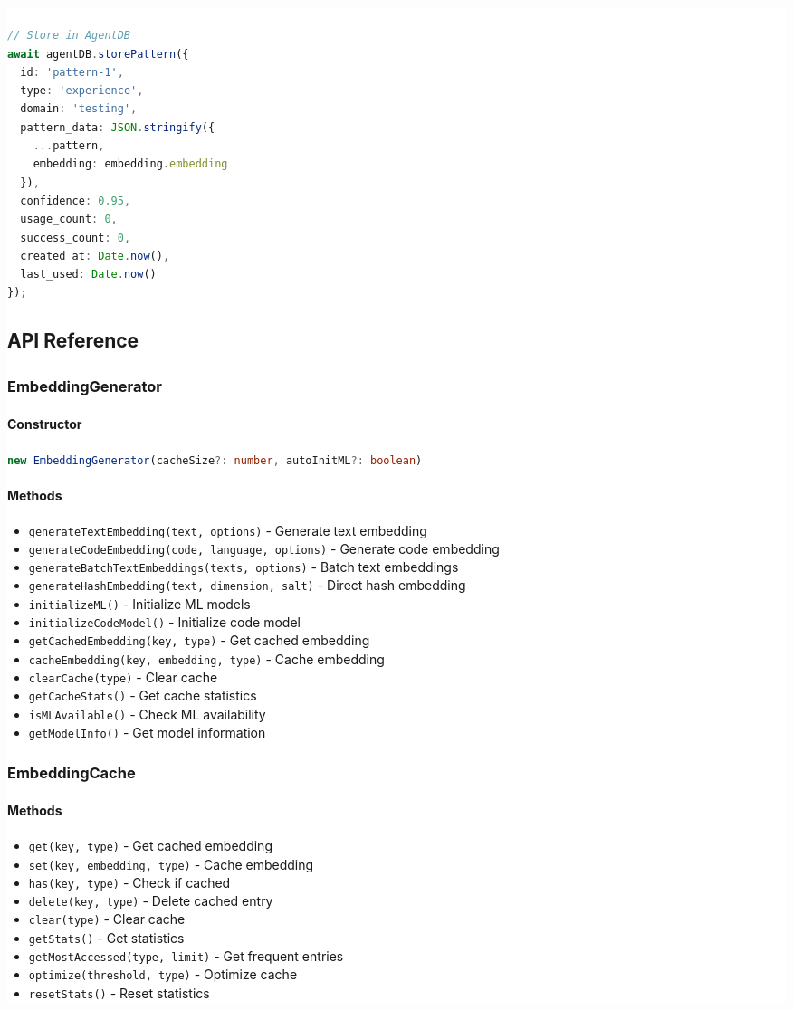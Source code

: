 ```typescript

// Store in AgentDB
await agentDB.storePattern({
  id: 'pattern-1',
  type: 'experience',
  domain: 'testing',
  pattern_data: JSON.stringify({
    ...pattern,
    embedding: embedding.embedding
  }),
  confidence: 0.95,
  usage_count: 0,
  success_count: 0,
  created_at: Date.now(),
  last_used: Date.now()
});
```

## API Reference

### EmbeddingGenerator

#### Constructor
```typescript
new EmbeddingGenerator(cacheSize?: number, autoInitML?: boolean)
```

#### Methods

- `generateTextEmbedding(text, options)` - Generate text embedding
- `generateCodeEmbedding(code, language, options)` - Generate code embedding
- `generateBatchTextEmbeddings(texts, options)` - Batch text embeddings
- `generateHashEmbedding(text, dimension, salt)` - Direct hash embedding
- `initializeML()` - Initialize ML models
- `initializeCodeModel()` - Initialize code model
- `getCachedEmbedding(key, type)` - Get cached embedding
- `cacheEmbedding(key, embedding, type)` - Cache embedding
- `clearCache(type)` - Clear cache
- `getCacheStats()` - Get cache statistics
- `isMLAvailable()` - Check ML availability
- `getModelInfo()` - Get model information

### EmbeddingCache

#### Methods

- `get(key, type)` - Get cached embedding
- `set(key, embedding, type)` - Cache embedding
- `has(key, type)` - Check if cached
- `delete(key, type)` - Delete cached entry
- `clear(type)` - Clear cache
- `getStats()` - Get statistics
- `getMostAccessed(type, limit)` - Get frequent entries
- `optimize(threshold, type)` - Optimize cache
- `resetStats()` - Reset statistics
